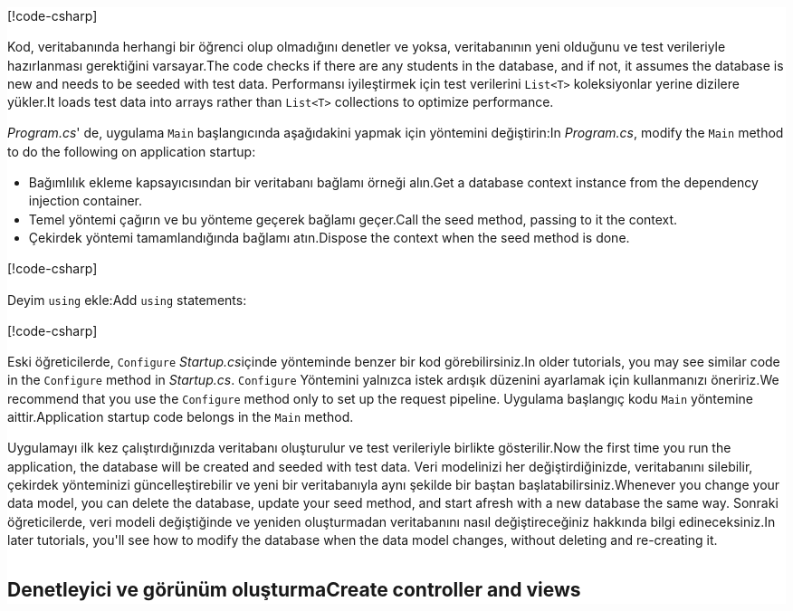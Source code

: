 [!code-csharp[](intro/samples/cu/Data/DbInitializer.cs?name=snippet_Intro)]

<span data-ttu-id="22f9e-251">Kod, veritabanında herhangi bir öğrenci olup olmadığını denetler ve yoksa, veritabanının yeni olduğunu ve test verileriyle hazırlanması gerektiğini varsayar.</span><span class="sxs-lookup"><span data-stu-id="22f9e-251">The code checks if there are any students in the database, and if not, it assumes the database is new and needs to be seeded with test data.</span></span> <span data-ttu-id="22f9e-252">Performansı iyileştirmek için test verilerini `List<T>` koleksiyonlar yerine dizilere yükler.</span><span class="sxs-lookup"><span data-stu-id="22f9e-252">It loads test data into arrays rather than `List<T>` collections to optimize performance.</span></span>

<span data-ttu-id="22f9e-253">*Program.cs*' de, uygulama `Main` başlangıcında aşağıdakini yapmak için yöntemini değiştirin:</span><span class="sxs-lookup"><span data-stu-id="22f9e-253">In *Program.cs*, modify the `Main` method to do the following on application startup:</span></span>

* <span data-ttu-id="22f9e-254">Bağımlılık ekleme kapsayıcısından bir veritabanı bağlamı örneği alın.</span><span class="sxs-lookup"><span data-stu-id="22f9e-254">Get a database context instance from the dependency injection container.</span></span>
* <span data-ttu-id="22f9e-255">Temel yöntemi çağırın ve bu yönteme geçerek bağlamı geçer.</span><span class="sxs-lookup"><span data-stu-id="22f9e-255">Call the seed method, passing to it the context.</span></span>
* <span data-ttu-id="22f9e-256">Çekirdek yöntemi tamamlandığında bağlamı atın.</span><span class="sxs-lookup"><span data-stu-id="22f9e-256">Dispose the context when the seed method is done.</span></span>

[!code-csharp[](intro/samples/cu/Program.cs?name=snippet_Seed&highlight=3-20)]

<span data-ttu-id="22f9e-257">Deyim `using` ekle:</span><span class="sxs-lookup"><span data-stu-id="22f9e-257">Add `using` statements:</span></span>

[!code-csharp[](intro/samples/cu/Program.cs?name=snippet_Usings)]

<span data-ttu-id="22f9e-258">Eski öğreticilerde, `Configure` *Startup.cs*içinde yönteminde benzer bir kod görebilirsiniz.</span><span class="sxs-lookup"><span data-stu-id="22f9e-258">In older tutorials, you may see similar code in the `Configure` method in *Startup.cs*.</span></span> <span data-ttu-id="22f9e-259">`Configure` Yöntemini yalnızca istek ardışık düzenini ayarlamak için kullanmanızı öneririz.</span><span class="sxs-lookup"><span data-stu-id="22f9e-259">We recommend that you use the `Configure` method only to set up the request pipeline.</span></span> <span data-ttu-id="22f9e-260">Uygulama başlangıç kodu `Main` yöntemine aittir.</span><span class="sxs-lookup"><span data-stu-id="22f9e-260">Application startup code belongs in the `Main` method.</span></span>

<span data-ttu-id="22f9e-261">Uygulamayı ilk kez çalıştırdığınızda veritabanı oluşturulur ve test verileriyle birlikte gösterilir.</span><span class="sxs-lookup"><span data-stu-id="22f9e-261">Now the first time you run the application, the database will be created and seeded with test data.</span></span> <span data-ttu-id="22f9e-262">Veri modelinizi her değiştirdiğinizde, veritabanını silebilir, çekirdek yönteminizi güncelleştirebilir ve yeni bir veritabanıyla aynı şekilde bir baştan başlatabilirsiniz.</span><span class="sxs-lookup"><span data-stu-id="22f9e-262">Whenever you change your data model, you can delete the database, update your seed method, and start afresh with a new database the same way.</span></span> <span data-ttu-id="22f9e-263">Sonraki öğreticilerde, veri modeli değiştiğinde ve yeniden oluşturmadan veritabanını nasıl değiştireceğiniz hakkında bilgi edineceksiniz.</span><span class="sxs-lookup"><span data-stu-id="22f9e-263">In later tutorials, you'll see how to modify the database when the data model changes, without deleting and re-creating it.</span></span>

## <a name="create-controller-and-views"></a><span data-ttu-id="22f9e-264">Denetleyici ve görünüm oluşturma</span><span class="sxs-lookup"><span data-stu-id="22f9e-264">Create controller and views</span></span>
